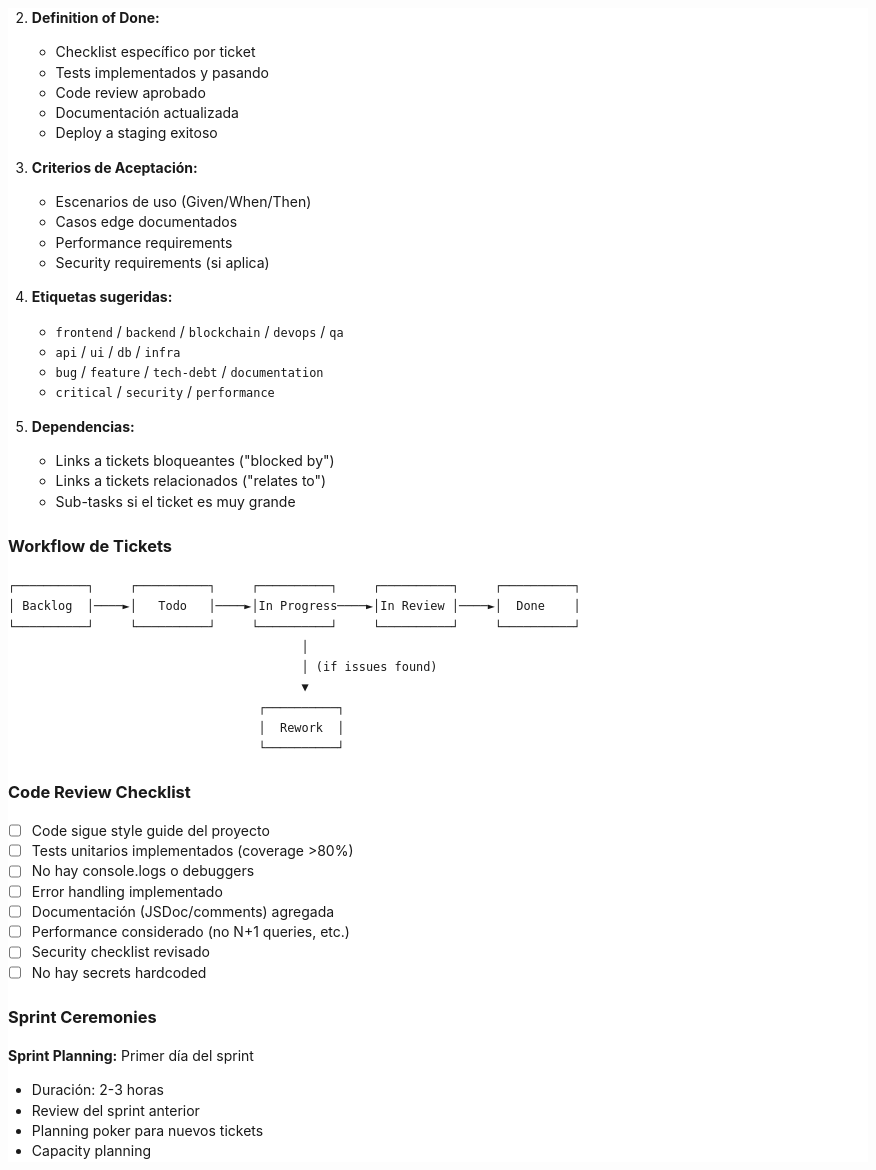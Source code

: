 2. **Definition of Done:**
   - Checklist específico por ticket
   - Tests implementados y pasando
   - Code review aprobado
   - Documentación actualizada
   - Deploy a staging exitoso

3. **Criterios de Aceptación:**
   - Escenarios de uso (Given/When/Then)
   - Casos edge documentados
   - Performance requirements
   - Security requirements (si aplica)

4. **Etiquetas sugeridas:**
   - `frontend` / `backend` / `blockchain` / `devops` / `qa`
   - `api` / `ui` / `db` / `infra`
   - `bug` / `feature` / `tech-debt` / `documentation`
   - `critical` / `security` / `performance`

5. **Dependencias:**
   - Links a tickets bloqueantes ("blocked by")
   - Links a tickets relacionados ("relates to")
   - Sub-tasks si el ticket es muy grande

### Workflow de Tickets

```
┌──────────┐     ┌──────────┐     ┌──────────┐     ┌──────────┐     ┌──────────┐
│ Backlog  │────►│   Todo   │────►│In Progress────►│In Review │────►│  Done    │
└──────────┘     └──────────┘     └──────────┘     └──────────┘     └──────────┘
                                         │
                                         │ (if issues found)
                                         ▼
                                   ┌──────────┐
                                   │  Rework  │
                                   └──────────┘
```

### Code Review Checklist

- [ ] Code sigue style guide del proyecto
- [ ] Tests unitarios implementados (coverage >80%)
- [ ] No hay console.logs o debuggers
- [ ] Error handling implementado
- [ ] Documentación (JSDoc/comments) agregada
- [ ] Performance considerado (no N+1 queries, etc.)
- [ ] Security checklist revisado
- [ ] No hay secrets hardcoded

### Sprint Ceremonies

**Sprint Planning:** Primer día del sprint
- Duración: 2-3 horas
- Review del sprint anterior
- Planning poker para nuevos tickets
- Capacity planning
